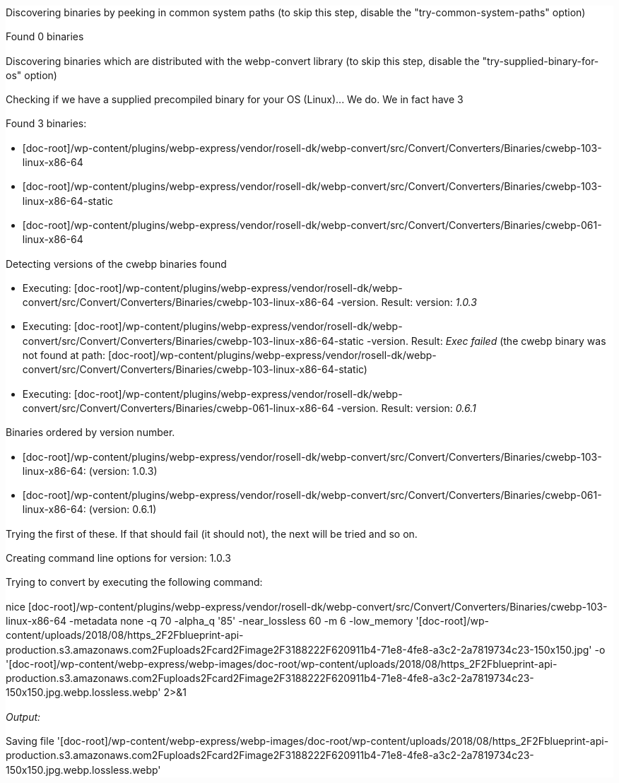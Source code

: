 Discovering binaries by peeking in common system paths (to skip this step, disable the "try-common-system-paths" option)

Found 0 binaries

Discovering binaries which are distributed with the webp-convert library (to skip this step, disable the "try-supplied-binary-for-os" option)

Checking if we have a supplied precompiled binary for your OS (Linux)... We do. We in fact have 3

Found 3 binaries: 

- [doc-root]/wp-content/plugins/webp-express/vendor/rosell-dk/webp-convert/src/Convert/Converters/Binaries/cwebp-103-linux-x86-64

- [doc-root]/wp-content/plugins/webp-express/vendor/rosell-dk/webp-convert/src/Convert/Converters/Binaries/cwebp-103-linux-x86-64-static

- [doc-root]/wp-content/plugins/webp-express/vendor/rosell-dk/webp-convert/src/Convert/Converters/Binaries/cwebp-061-linux-x86-64

Detecting versions of the cwebp binaries found

- Executing: [doc-root]/wp-content/plugins/webp-express/vendor/rosell-dk/webp-convert/src/Convert/Converters/Binaries/cwebp-103-linux-x86-64 -version. Result: version: *1.0.3*

- Executing: [doc-root]/wp-content/plugins/webp-express/vendor/rosell-dk/webp-convert/src/Convert/Converters/Binaries/cwebp-103-linux-x86-64-static -version. Result: *Exec failed* (the cwebp binary was not found at path: [doc-root]/wp-content/plugins/webp-express/vendor/rosell-dk/webp-convert/src/Convert/Converters/Binaries/cwebp-103-linux-x86-64-static)

- Executing: [doc-root]/wp-content/plugins/webp-express/vendor/rosell-dk/webp-convert/src/Convert/Converters/Binaries/cwebp-061-linux-x86-64 -version. Result: version: *0.6.1*

Binaries ordered by version number.

- [doc-root]/wp-content/plugins/webp-express/vendor/rosell-dk/webp-convert/src/Convert/Converters/Binaries/cwebp-103-linux-x86-64: (version: 1.0.3)

- [doc-root]/wp-content/plugins/webp-express/vendor/rosell-dk/webp-convert/src/Convert/Converters/Binaries/cwebp-061-linux-x86-64: (version: 0.6.1)

Trying the first of these. If that should fail (it should not), the next will be tried and so on.

Creating command line options for version: 1.0.3

Trying to convert by executing the following command:

nice [doc-root]/wp-content/plugins/webp-express/vendor/rosell-dk/webp-convert/src/Convert/Converters/Binaries/cwebp-103-linux-x86-64 -metadata none -q 70 -alpha_q '85' -near_lossless 60 -m 6 -low_memory '[doc-root]/wp-content/uploads/2018/08/https_2F2Fblueprint-api-production.s3.amazonaws.com2Fuploads2Fcard2Fimage2F3188222F620911b4-71e8-4fe8-a3c2-2a7819734c23-150x150.jpg' -o '[doc-root]/wp-content/webp-express/webp-images/doc-root/wp-content/uploads/2018/08/https_2F2Fblueprint-api-production.s3.amazonaws.com2Fuploads2Fcard2Fimage2F3188222F620911b4-71e8-4fe8-a3c2-2a7819734c23-150x150.jpg.webp.lossless.webp' 2>&1


*Output:* 

Saving file '[doc-root]/wp-content/webp-express/webp-images/doc-root/wp-content/uploads/2018/08/https_2F2Fblueprint-api-production.s3.amazonaws.com2Fuploads2Fcard2Fimage2F3188222F620911b4-71e8-4fe8-a3c2-2a7819734c23-150x150.jpg.webp.lossless.webp'
